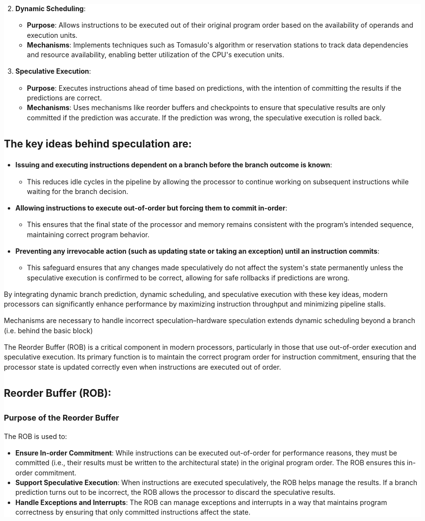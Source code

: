 2. **Dynamic Scheduling**:
    - **Purpose**: Allows instructions to be executed out of their original program order based on the availability of operands and execution units.
    - **Mechanisms**: Implements techniques such as Tomasulo's algorithm or reservation stations to track data dependencies and resource availability, enabling better utilization of the CPU's execution units.

3. **Speculative Execution**:
    - **Purpose**: Executes instructions ahead of time based on predictions, with the intention of committing the results if the predictions are correct.
    - **Mechanisms**: Uses mechanisms like reorder buffers and checkpoints to ensure that speculative results are only committed if the prediction was accurate. If the prediction was wrong, the speculative execution is rolled back.

## The key ideas behind speculation are:

- **Issuing and executing instructions dependent on a branch before the branch outcome is known**:
    - This reduces idle cycles in the pipeline by allowing the processor to continue working on subsequent instructions while waiting for the branch decision.

- **Allowing instructions to execute out-of-order but forcing them to commit in-order**:
    - This ensures that the final state of the processor and memory remains consistent with the program’s intended sequence, maintaining correct program behavior.

- **Preventing any irrevocable action (such as updating state or taking an exception) until an instruction commits**:
    - This safeguard ensures that any changes made speculatively do not affect the system's state permanently unless the speculative execution is confirmed to be correct, allowing for safe rollbacks if predictions are wrong.

By integrating dynamic branch prediction, dynamic scheduling, and speculative execution with these key ideas, modern processors can significantly enhance performance by maximizing instruction throughput and minimizing pipeline stalls.

Mechanisms are necessary to handle incorrect
speculation–hardware speculation extends
dynamic scheduling beyond a branch (i.e.
behind the basic block)

The Reorder Buffer (ROB) is a critical component in modern processors, particularly in those that use out-of-order execution and speculative execution. Its primary function is to maintain the correct program order for instruction commitment, ensuring that the processor state is updated correctly even when instructions are executed out of order.

## Reorder Buffer (ROB):

### Purpose of the Reorder Buffer
The ROB is used to:
- **Ensure In-order Commitment**: While instructions can be executed out-of-order for performance reasons, they must be committed (i.e., their results must be written to the architectural state) in the original program order. The ROB ensures this in-order commitment.
- **Support Speculative Execution**: When instructions are executed speculatively, the ROB helps manage the results. If a branch prediction turns out to be incorrect, the ROB allows the processor to discard the speculative results.
- **Handle Exceptions and Interrupts**: The ROB can manage exceptions and interrupts in a way that maintains program correctness by ensuring that only committed instructions affect the state.

